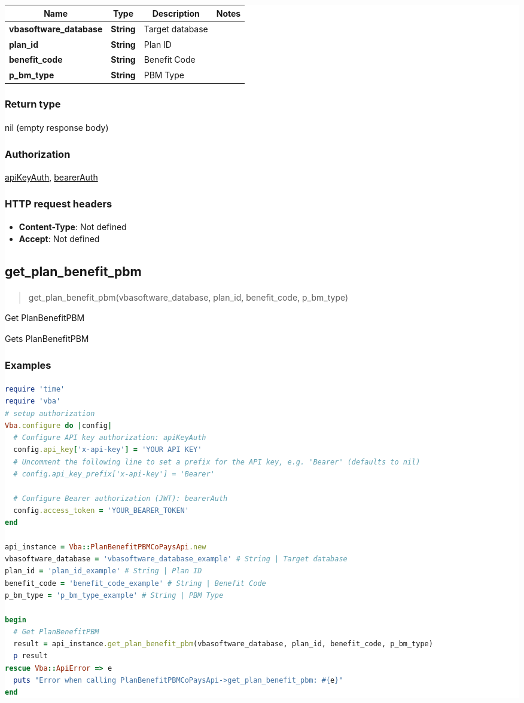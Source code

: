 | Name | Type | Description | Notes |
| ---- | ---- | ----------- | ----- |
| **vbasoftware_database** | **String** | Target database |  |
| **plan_id** | **String** | Plan ID |  |
| **benefit_code** | **String** | Benefit Code |  |
| **p_bm_type** | **String** | PBM Type |  |

### Return type

nil (empty response body)

### Authorization

[apiKeyAuth](../README.md#apiKeyAuth), [bearerAuth](../README.md#bearerAuth)

### HTTP request headers

- **Content-Type**: Not defined
- **Accept**: Not defined


## get_plan_benefit_pbm

> <PlanBenefitPBMVBAResponse> get_plan_benefit_pbm(vbasoftware_database, plan_id, benefit_code, p_bm_type)

Get PlanBenefitPBM

Gets PlanBenefitPBM

### Examples

```ruby
require 'time'
require 'vba'
# setup authorization
Vba.configure do |config|
  # Configure API key authorization: apiKeyAuth
  config.api_key['x-api-key'] = 'YOUR API KEY'
  # Uncomment the following line to set a prefix for the API key, e.g. 'Bearer' (defaults to nil)
  # config.api_key_prefix['x-api-key'] = 'Bearer'

  # Configure Bearer authorization (JWT): bearerAuth
  config.access_token = 'YOUR_BEARER_TOKEN'
end

api_instance = Vba::PlanBenefitPBMCoPaysApi.new
vbasoftware_database = 'vbasoftware_database_example' # String | Target database
plan_id = 'plan_id_example' # String | Plan ID
benefit_code = 'benefit_code_example' # String | Benefit Code
p_bm_type = 'p_bm_type_example' # String | PBM Type

begin
  # Get PlanBenefitPBM
  result = api_instance.get_plan_benefit_pbm(vbasoftware_database, plan_id, benefit_code, p_bm_type)
  p result
rescue Vba::ApiError => e
  puts "Error when calling PlanBenefitPBMCoPaysApi->get_plan_benefit_pbm: #{e}"
end
```
